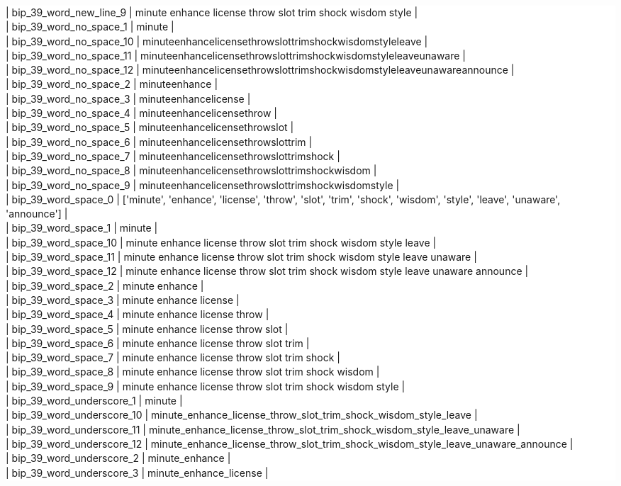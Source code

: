 | bip_39_word_new_line_9 | minute
enhance
license
throw
slot
trim
shock
wisdom
style |  
| bip_39_word_no_space_1 | minute |  
| bip_39_word_no_space_10 | minuteenhancelicensethrowslottrimshockwisdomstyleleave |  
| bip_39_word_no_space_11 | minuteenhancelicensethrowslottrimshockwisdomstyleleaveunaware |  
| bip_39_word_no_space_12 | minuteenhancelicensethrowslottrimshockwisdomstyleleaveunawareannounce |  
| bip_39_word_no_space_2 | minuteenhance |  
| bip_39_word_no_space_3 | minuteenhancelicense |  
| bip_39_word_no_space_4 | minuteenhancelicensethrow |  
| bip_39_word_no_space_5 | minuteenhancelicensethrowslot |  
| bip_39_word_no_space_6 | minuteenhancelicensethrowslottrim |  
| bip_39_word_no_space_7 | minuteenhancelicensethrowslottrimshock |  
| bip_39_word_no_space_8 | minuteenhancelicensethrowslottrimshockwisdom |  
| bip_39_word_no_space_9 | minuteenhancelicensethrowslottrimshockwisdomstyle |  
| bip_39_word_space_0 | ['minute', 'enhance', 'license', 'throw', 'slot', 'trim', 'shock', 'wisdom', 'style', 'leave', 'unaware', 'announce'] |  
| bip_39_word_space_1 | minute |  
| bip_39_word_space_10 | minute enhance license throw slot trim shock wisdom style leave |  
| bip_39_word_space_11 | minute enhance license throw slot trim shock wisdom style leave unaware |  
| bip_39_word_space_12 | minute enhance license throw slot trim shock wisdom style leave unaware announce |  
| bip_39_word_space_2 | minute enhance |  
| bip_39_word_space_3 | minute enhance license |  
| bip_39_word_space_4 | minute enhance license throw |  
| bip_39_word_space_5 | minute enhance license throw slot |  
| bip_39_word_space_6 | minute enhance license throw slot trim |  
| bip_39_word_space_7 | minute enhance license throw slot trim shock |  
| bip_39_word_space_8 | minute enhance license throw slot trim shock wisdom |  
| bip_39_word_space_9 | minute enhance license throw slot trim shock wisdom style |  
| bip_39_word_underscore_1 | minute |  
| bip_39_word_underscore_10 | minute_enhance_license_throw_slot_trim_shock_wisdom_style_leave |  
| bip_39_word_underscore_11 | minute_enhance_license_throw_slot_trim_shock_wisdom_style_leave_unaware |  
| bip_39_word_underscore_12 | minute_enhance_license_throw_slot_trim_shock_wisdom_style_leave_unaware_announce |  
| bip_39_word_underscore_2 | minute_enhance |  
| bip_39_word_underscore_3 | minute_enhance_license |  